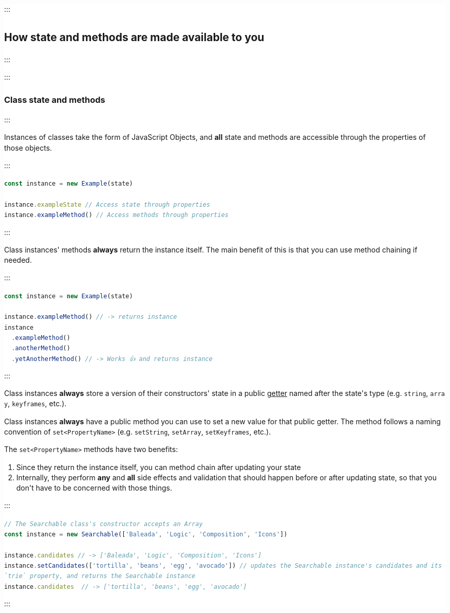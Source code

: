 
:::
## How state and methods are made available to you
:::

:::
### Class state and methods
:::

Instances of classes take the form of JavaScript Objects, and **all** state and methods are accessible through the properties of those objects.

:::
```js
const instance = new Example(state)

instance.exampleState // Access state through properties
instance.exampleMethod() // Access methods through properties
```
:::

Class instances' methods **always** return the instance itself. The main benefit of this is that you can use method chaining if needed.

:::
```js
const instance = new Example(state)

instance.exampleMethod() // -> returns instance
instance
  .exampleMethod()
  .anotherMethod()
  .yetAnotherMethod() // -> Works 👍 and returns instance
```
:::


Class instances **always** store a version of their constructors' state in a public [getter](https://developer.mozilla.org/en-US/docs/Web/JavaScript/Reference/Functions/get) named after the state's type (e.g. `string`, `array`, `keyframes`, etc.).

Class instances **always** have a public method you can use to set a new value for that public getter. The method follows a naming convention of `set<PropertyName>` (e.g. `setString`, `setArray`, `setKeyframes`, etc.).

The `set<PropertyName>` methods have two benefits:
1. Since they return the instance itself, you can method chain after updating your state
2. Internally, they perform **any** and **all** side effects and validation that should happen before or after updating state, so that you don't have to be concerned with those things.

:::
```js
// The Searchable class's constructor accepts an Array
const instance = new Searchable(['Baleada', 'Logic', 'Composition', 'Icons'])

instance.candidates // -> ['Baleada', 'Logic', 'Composition', 'Icons']
instance.setCandidates(['tortilla', 'beans', 'egg', 'avocado']) // updates the Searchable instance's candidates and its `trie` property, and returns the Searchable instance
instance.candidates  // -> ['tortilla', 'beans', 'egg', 'avocado']
```
:::
